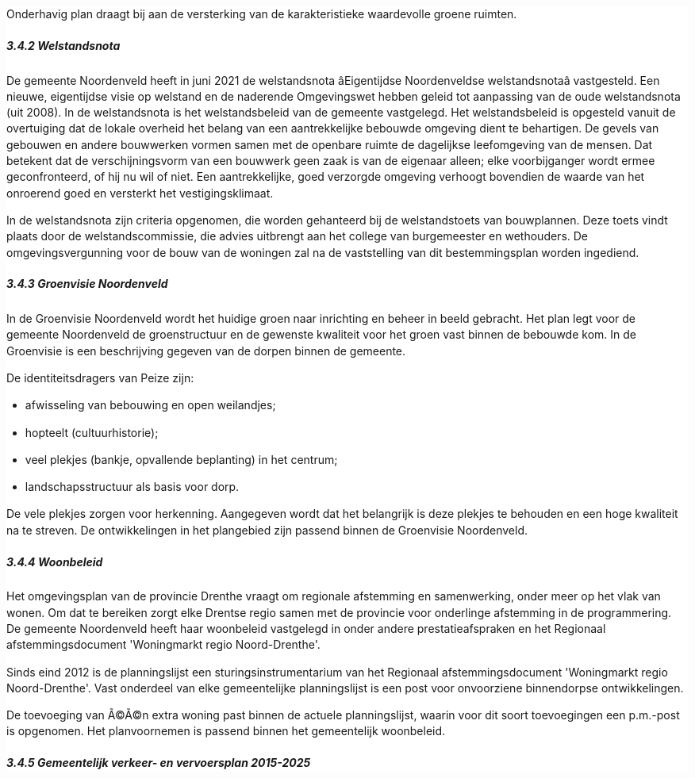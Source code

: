 Onderhavig plan draagt bij aan de versterking van de karakteristieke waardevolle groene ruimten.

##### 3\.4\.2 Welstandsnota

De gemeente Noordenveld heeft in juni 2021 de welstandsnota âEigentijdse Noordenveldse welstandsnotaâ vastgesteld. Een nieuwe, eigentijdse visie op welstand en de naderende Omgevingswet hebben geleid tot aanpassing van de oude welstandsnota (uit 2008\). In de welstandsnota is het welstandsbeleid van de gemeente vastgelegd. Het welstandsbeleid is opgesteld vanuit de overtuiging dat de lokale overheid het belang van een aantrekkelijke bebouwde omgeving dient te behartigen. De gevels van gebouwen en andere bouwwerken vormen samen met de openbare ruimte de dagelijkse leefomgeving van de mensen. Dat betekent dat de verschijningsvorm van een bouwwerk geen zaak is van de eigenaar alleen; elke voorbijganger wordt ermee geconfronteerd, of hij nu wil of niet. Een aantrekkelijke, goed verzorgde omgeving verhoogt bovendien de waarde van het onroerend goed en versterkt het vestigingsklimaat.

In de welstandsnota zijn criteria opgenomen, die worden gehanteerd bij de welstandstoets van bouwplannen. Deze toets vindt plaats door de welstandscommissie, die advies uitbrengt aan het college van burgemeester en wethouders. De omgevingsvergunning voor de bouw van de woningen zal na de vaststelling van dit bestemmingsplan worden ingediend.

##### 3\.4\.3 Groenvisie Noordenveld

In de Groenvisie Noordenveld wordt het huidige groen naar inrichting en beheer in beeld gebracht. Het plan legt voor de gemeente Noordenveld de groenstructuur en de gewenste kwaliteit voor het groen vast binnen de bebouwde kom. In de Groenvisie is een beschrijving gegeven van de dorpen binnen de gemeente.

De identiteitsdragers van Peize zijn:

* afwisseling van bebouwing en open weilandjes;

* hopteelt (cultuurhistorie);

* veel plekjes (bankje, opvallende beplanting) in het centrum;

* landschapsstructuur als basis voor dorp.

De vele plekjes zorgen voor herkenning. Aangegeven wordt dat het belangrijk is deze plekjes te behouden en een hoge kwaliteit na te streven. De ontwikkelingen in het plangebied zijn passend binnen de Groenvisie Noordenveld.

##### 3\.4\.4 Woonbeleid

Het omgevingsplan van de provincie Drenthe vraagt om regionale afstemming en samenwerking, onder meer op het vlak van wonen. Om dat te bereiken zorgt elke Drentse regio samen met de provincie voor onderlinge afstemming in de programmering. De gemeente Noordenveld heeft haar woonbeleid vastgelegd in onder andere prestatieafspraken en het Regionaal afstemmingsdocument 'Woningmarkt regio Noord\-Drenthe'.

Sinds eind 2012 is de planningslijst een sturingsinstrumentarium van het Regionaal afstemmingsdocument 'Woningmarkt regio Noord\-Drenthe'. Vast onderdeel van elke gemeentelijke planningslijst is een post voor onvoorziene binnendorpse ontwikkelingen.

De toevoeging van Ã©Ã©n extra woning past binnen de actuele planningslijst, waarin voor dit soort toevoegingen een p.m.\-post is opgenomen. Het planvoornemen is passend binnen het gemeentelijk woonbeleid.

##### 3\.4\.5 Gemeentelijk verkeer\- en vervoersplan 2015\-2025

